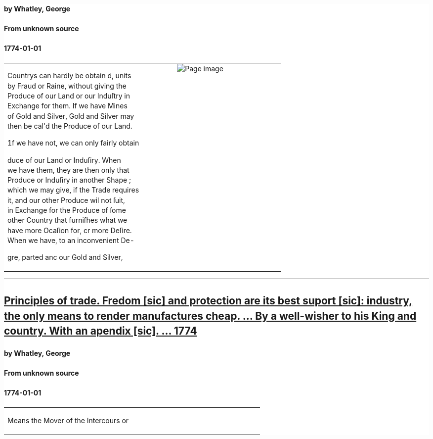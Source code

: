 #### by Whatley, George

#### From unknown source

#### 1774-01-01

<table style="width: 100%;"><tr><td style="width: 50%">

  
  
Countrys can hardly be obtain d, units  
by Fraud or Raine, without giving the  
Produce of our Land or our Induſtry in  
Exchange for them. If we have Mines  
of Gold and Silver, Gold and Silver may  
then be cal&#x27;d the Produce of our Land.  
  
1f we have not, we can only fairly obtain  
  
  
duce of our Land or Induſiry. When  
we have them, they are then only that  
Produce or Induſiry in another Shape ;  
which we may give, if the Trade requires  
it, and our other Produce wil not ſuit,  
in Exchange for the Produce of ſome  
other Country that furniſhes what we  
have more Ocaſion for, cr more Deſire.  
When we have, to an inconvenient De-  
  
gre, parted anc our Gold and Silver,
</td><td style="width: 50%; max-height: 75%; margin: auto; display: block;">
<img alt="Page image" src="https://iiif.archive.org/image/iiif/2/bim_eighteenth-century_principles-of-trade-fre_whatley-george_1774%2Fbim_eighteenth-century_principles-of-trade-fre_whatley-george_1774_jp2.zip%2Fbim_eighteenth-century_principles-of-trade-fre_whatley-george_1774_jp2%2Fbim_eighteenth-century_principles-of-trade-fre_whatley-george_1774_0020.jp2/pct:12.703213610586012,31.274131274131275,68.39319470699432,50.33783783783784/!600,600/0/default.jpg"/>
</td>
</tr></table>

---

## [Principles of trade. Fredom [sic] and protection are its best suport [sic]: industry, the only means to render manufactures cheap. ... By a well-wisher to his King and country. With an apendix [sic]. ...  1774](https://archive.org/details/bim_eighteenth-century_principles-of-trade-fre_whatley-george_1774/page/n23/mode/1up?view=theater)

#### by Whatley, George

#### From unknown source

#### 1774-01-01

<table style="width: 100%;"><tr><td style="width: 50%">

  
Means the Mover of the Intercours or  
  